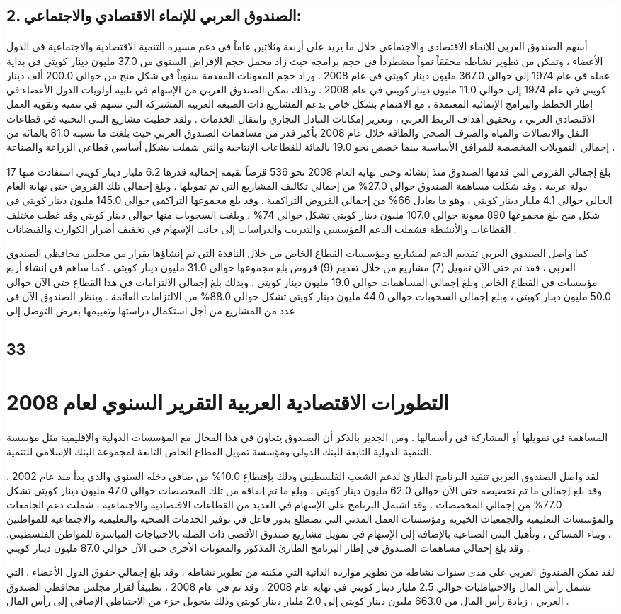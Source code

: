 ## 2. الصندوق العربي للإنماء الاقتصادي والاجتماعي:

أسهم الصندوق العربي للإنماء الاقتصادي والاجتماعي خلال ما يزيد على أربعة وثلاثين عاماً في دعم مسيرة التنمية الاقتصادية والاجتماعية في الدول الأعضاء ، وتمكن من تطوير نشاطه محققاً نمواً مضطرداً في حجم برامجه حيث زاد مجمل حجم الإقراض السنوي من 37.0 مليون دينار كويتي في بداية عمله في عام 1974 إلى حوالي 367.0 مليون دينار كويتي في عام 2008 . وزاد حجم المعونات المقدمة سنوياً في شكل منح من حوالي 200.0 ألف دينار كويتي في عام 1974 إلى حوالي 11.0 مليون دينار كويتي في عام 2008 . وبذلك تمكن الصندوق العربي من الإسهام في تلبية أولويات الدول الأعضاء في إطار الخطط والبرامج الإنمائية المعتمدة ، مع الاهتمام بشكل خاص بدعم المشاريع ذات الصبغة العربية المشتركة التي تسهم في تنمية وتقوية العمل الاقتصادي العربي ، وتحقيق أهداف الربط العربي ، وتعزيز إمكانات التبادل التجاري وانتقال الخدمات . ولقد حظيت مشاريع البنى التحتية في قطاعات النقل والاتصالات والمياه والصرف الصحي والطاقة خلال عام 2008 بأكبر قدر من مساهمات الصندوق العربي حيث بلغت ما نسبته 81.0 بالمائة من إجمالي التمويلات المخصصة للمرافق الأساسية بينما خصص نحو 19.0 بالمائة للقطاعات الإنتاجية والتي شملت بشكل أساسي قطاعي الزراعة والصناعة .

بلغ إجمالي القروض التي قدمها الصندوق منذ إنشائه وحتى نهاية العام 2008 نحو 536 قرضاً بقيمة إجمالية قدرها 6.2 مليار دينار كويتي استفادت منها 17 دولة عربية . وقد شكلت مساهمة الصندوق حوالي 27.0% من إجمالي تكاليف المشاريع التي تم تمويلها . وبلغ إجمالي تلك القروض حتى نهاية العام الحالي حوالي 4.1 مليار دينار كويتي ، وهو ما يعادل 66% من إجمالي القروض التراكمية . وقد بلغ مجموعها التراكمي حوالي 145.0 مليون دينار كويتي في شكل منح بلغ مجموعها 890 معونة حوالي 107.0 مليون دينار كويتي تشكل حوالي 74% ، وبلغت السحوبات منها حوالي دينار كويتي وقد غطت مختلف القطاعات والأنشطة فشملت الدعم المؤسسي والتدريب والدراسات إلى جانب الإسهام في تخفيف أضرار الكوارث والفيضانات .

كما واصل الصندوق العربي تقديم الدعم لمشاريع ومؤسسات القطاع الخاص من خلال النافذة التي تم إنشاؤها بقرار من مجلس محافظي الصندوق العربي ، فقد تم حتى الآن تمويل (7) مشاريع من خلال تقديم (9) قروض بلغ مجموعها حوالي 31.0 مليون دينار كويتي . كما ساهم في إنشاء أربع مؤسسات في القطاع الخاص وبلغ إجمالي المساهمات حوالي 19.0 مليون دينار كويتي . وبذلك بلغ إجمالي الالتزامات في هذا القطاع حتى الآن حوالي 50.0 مليون دينار كويتي ، وبلغ إجمالي السحوبات حوالي 44.0 مليون دينار كويتي تشكل حوالي 88.0% من الالتزامات القائمة . وينظر الصندوق الآن في عدد من المشاريع من أجل استكمال دراستها وتقييمها بغرض التوصل إلى

33
---
# التطورات الاقتصادية العربية                                                                  التقرير السنوي لعام 2008

المساهمة في تمويلها أو المشاركة في رأسمالها . ومن الجدير بالذكر أن الصندوق يتعاون
في هذا المجال مع المؤسسات الدولية والإقليمية مثل مؤسسة التنمية الدولية التابعة للبنك
الدولي ومؤسسة تمويل القطاع الخاص التابعة لمجموعة البنك الإسلامي للتنمية.

لقد واصل الصندوق العربي تنفيذ البرنامج الطارئ لدعم الشعب الفلسطيني وذلك بإقتطاع
10.0% من صافي دخله السنوي والذي بدأ منذ عام 2002 . وقد بلغ إجمالي ما تم
تخصيصه حتى الآن حوالي 62.0 مليون دينار كويتي ، وبلغ ما تم إنفاقه من تلك
المخصصات حوالي 47.0 مليون دينار كويتي تشكل 77.0% من إجمالي المخصصات .
وقد اشتمل البرنامج على الإسهام في العديد من القطاعات الاقتصادية والاجتماعية ، شملت
دعم الجامعات والمؤسسات التعليمية والجمعيات الخيرية ومؤسسات العمل المدني التي
تضطلع بدور فاعل في توفير الخدمات الصحية والتعليمية والاجتماعية للمواطنين ، وبناء
المساكن ، وتأهيل البنى الصناعية بالإضافة إلى الإسهام في تمويل مشاريع صندوق
الأقصى ذات الصلة بالاحتياجات المباشرة للمواطن الفلسطيني. وقد بلغ إجمالي مساهمات
الصندوق في إطار البرنامج الطارئ المذكور والمعونات الأخرى حتى الآن حوالي 87.0
مليون دينار كويتي .

لقد تمكن الصندوق العربي على مدى سنوات نشاطه من تطوير موارده الذاتية التي مكنته
من تطوير نشاطه ، وقد بلغ إجمالي حقوق الدول الأعضاء ، التي تشمل رأس المال
والاحتياطيات حوالي 2.5 مليار دينار كويتي في نهاية عام 2008 . وقد تم في عام
2008 ، تطبيقاً لقرار مجلس محافظي الصندوق العربي ، زيادة رأس المال من 663.0
مليون دينار كويتي إلى 2.0 مليار دينار كويتي وذلك بتحويل جزء من الاحتياطي
الإضافي إلى رأس المال .
